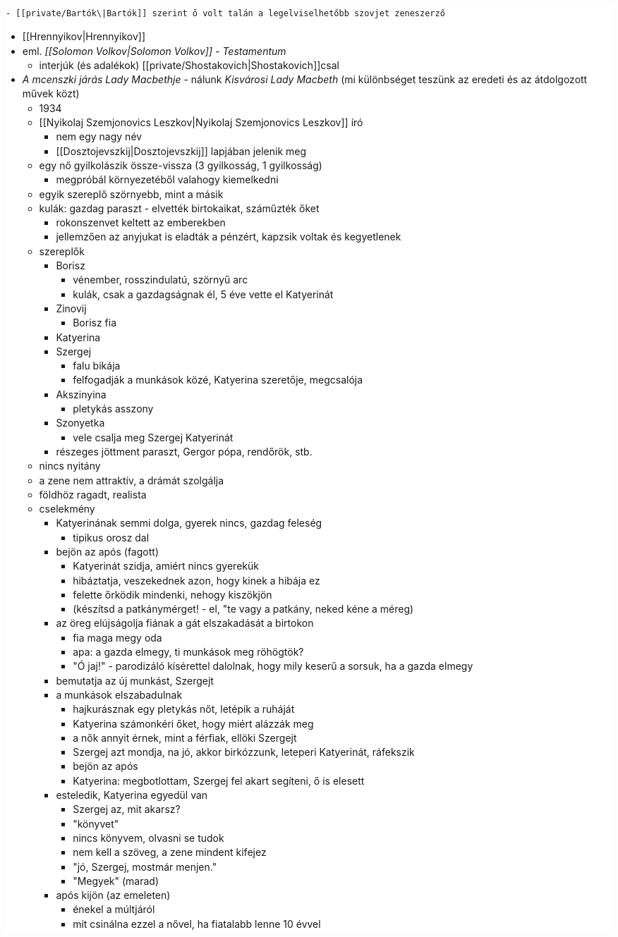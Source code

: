 	- [[private/Bartók\|Bartók]] szerint ő volt talán a legelviselhetőbb szovjet zeneszerző
- [[Hrennyikov\|Hrennyikov]]
- eml. *[[Solomon Volkov\|Solomon Volkov]] - Testamentum*
	- interjúk (és adalékok) [[private/Shostakovich\|Shostakovich]]csal
- *A mcenszki járás Lady Macbethje* - nálunk *Kisvárosi Lady Macbeth* (mi különbséget teszünk az eredeti és az átdolgozott művek közt)
	- 1934
	- [[Nyikolaj Szemjonovics Leszkov\|Nyikolaj Szemjonovics Leszkov]] író
		- nem egy nagy név
		- [[Dosztojevszkij\|Dosztojevszkij]] lapjában jelenik meg
	- egy nő gyilkolászik össze-vissza (3 gyilkosság, 1 gyilkosság)
		- megpróbál környezetéből valahogy kiemelkedni
	- egyik szereplő szörnyebb, mint a másik
	- kulák: gazdag paraszt - elvették birtokaikat, száműzték őket
		- rokonszenvet keltett az emberekben
		- jellemzően az anyjukat is eladták a pénzért, kapzsik voltak és kegyetlenek
	- szereplők
		- Borisz
			- vénember, rosszindulatú, szörnyű arc
			- kulák, csak a gazdagságnak él, 5 éve vette el Katyerinát
		- Zinovij
			- Borisz fia
		- Katyerina
		- Szergej
			- falu bikája
			- felfogadják a munkások közé, Katyerina szeretője, megcsalója
		- Akszinyina
			- pletykás asszony
		- Szonyetka
			- vele csalja meg Szergej Katyerinát
		- részeges jöttment paraszt, Gergor pópa, rendőrök, stb.
	- nincs nyitány
	- a zene nem attraktív, a drámát szolgálja
	- földhöz ragadt, realista
	- cselekmény
		- Katyerinának semmi dolga, gyerek nincs, gazdag feleség
			- tipikus orosz dal
		- bejön az após (fagott)
			- Katyerinát szidja, amiért nincs gyerekük
			- hibáztatja, veszekednek azon, hogy kinek a hibája ez
			- felette őrködik mindenki, nehogy kiszökjön
			- (készítsd a patkánymérget! - el, "te vagy a patkány, neked kéne a méreg)
		- az öreg elújságolja fiának a gát elszakadását a birtokon
			- fia maga megy oda
			- apa: a gazda elmegy, ti munkások meg röhögtök?
			- "Ó jaj!" - parodizáló kísérettel dalolnak, hogy mily keserű a sorsuk, ha a gazda elmegy
		- bemutatja az új munkást, Szergejt
		- a munkások elszabadulnak
			- hajkurásznak egy pletykás nőt, letépik a ruháját
			- Katyerina számonkéri őket, hogy miért alázzák meg
			- a nők annyit érnek, mint a férfiak, ellöki Szergejt
			- Szergej azt mondja, na jó, akkor birkózzunk, leteperi Katyerinát, ráfekszik
			- bejön az após
			- Katyerina: megbotlottam, Szergej fel akart segíteni, ő is elesett
		- esteledik, Katyerina egyedül van
			- Szergej az, mit akarsz?
			- "könyvet"
			- nincs könyvem, olvasni se tudok
			- nem kell a szöveg, a zene mindent kifejez
			- "jó, Szergej, mostmár menjen."
			- "Megyek" (marad)
		- após kijön (az emeleten)
			- énekel a múltjáról
			- mit csinálna ezzel a nővel, ha fiatalabb lenne 10 évvel